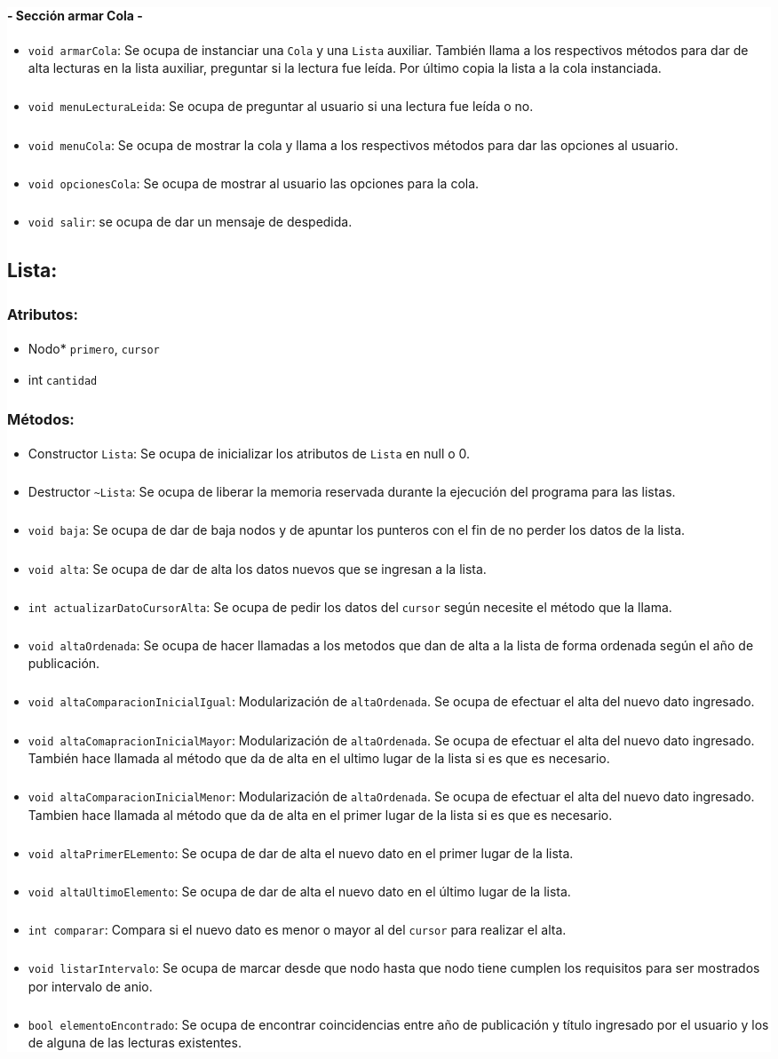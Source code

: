 #### - Sección armar Cola -
* `void armarCola`: Se ocupa de instanciar una `Cola` y una `Lista` auxiliar. También llama a los respectivos métodos para dar de alta lecturas en la lista auxiliar, preguntar si la lectura fue leída. Por último copia la lista a la cola instanciada.
###
* `void menuLecturaLeida`: Se ocupa de preguntar al usuario si una lectura fue leída o no.
###
* `void menuCola`: Se ocupa de mostrar la cola y llama a los respectivos métodos para dar las opciones al usuario.
###
* `void opcionesCola`: Se ocupa de mostrar al usuario  las opciones para la cola.
###
* `void salir`: se ocupa de dar un mensaje de despedida.

## Lista:
### Atributos:

* Nodo<Dato>* `primero`, `cursor`

* int `cantidad`

### Métodos:

* Constructor `Lista`: Se ocupa de inicializar los atributos de `Lista` en null o 0.
###
* Destructor `~Lista`: Se ocupa de liberar la memoria reservada durante la ejecución del programa para las listas.
###
* `void baja`: Se ocupa de dar de baja nodos y de apuntar los punteros con el fin de no perder los datos de la lista.
###
* `void alta`: Se ocupa de dar de alta los datos nuevos que se ingresan a la lista.
###
* `int actualizarDatoCursorAlta`: Se ocupa de pedir los datos del `cursor` según necesite el método que la llama.
###
* `void altaOrdenada`: Se ocupa de hacer llamadas a los metodos que dan de alta a la lista de forma ordenada según el año de publicación.
###
* `void altaComparacionInicialIgual`: Modularización de `altaOrdenada`. Se ocupa de efectuar el alta del nuevo dato ingresado.
###
* `void altaComapracionInicialMayor`: Modularización de `altaOrdenada`. Se ocupa de efectuar el alta del nuevo dato ingresado. También hace llamada al método que da de alta en el ultimo lugar de la lista si es que es necesario.
###
* `void altaComparacionInicialMenor`: Modularización de `altaOrdenada`. Se ocupa de efectuar el alta del nuevo dato ingresado. Tambien hace llamada al método que da de alta en el primer lugar de la lista si es que es necesario.
###
* `void altaPrimerELemento`: Se ocupa de dar de alta el nuevo dato en el primer lugar de la lista.
###
* `void altaUltimoElemento`: Se ocupa de dar de alta el nuevo dato en el último lugar de la lista.
###
* `int comparar`: Compara si el nuevo dato es menor o mayor al del `cursor` para realizar el alta.
###
* `void listarIntervalo`: Se ocupa de marcar desde que nodo hasta que nodo tiene cumplen los requisitos para ser mostrados por intervalo de anio.
###
* `bool elementoEncontrado`: Se ocupa de encontrar coincidencias entre año de publicación y título ingresado por el usuario y los de alguna de las lecturas existentes.
###